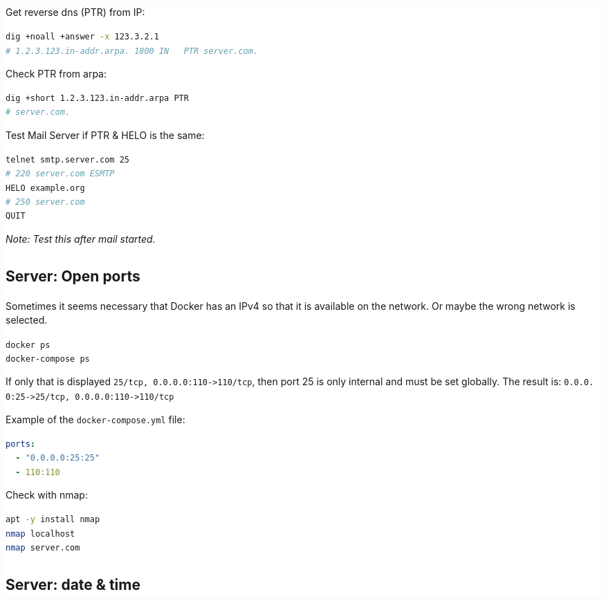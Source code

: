 Get reverse dns (PTR) from IP:

```bash
dig +noall +answer -x 123.3.2.1
# 1.2.3.123.in-addr.arpa. 1800 IN	PTR	server.com.
```

Check PTR from arpa:

```bash
dig +short 1.2.3.123.in-addr.arpa PTR
# server.com.
```

Test Mail Server if PTR & HELO is the same:

```bash
telnet smtp.server.com 25
# 220 server.com ESMTP
HELO example.org
# 250 server.com
QUIT
```

*Note: Test this after mail started.*

## Server: Open ports

Sometimes it seems necessary that Docker has an IPv4 so that it is available on the network.
Or maybe the wrong network is selected.

```bash
docker ps
docker-compose ps
```

If only that is displayed `25/tcp, 0.0.0.0:110->110/tcp`, then port 25 is only internal and must be set globally.
The result is: `0.0.0.0:25->25/tcp, 0.0.0.0:110->110/tcp`

Example of the `docker-compose.yml` file:

```yaml
ports:
  - "0.0.0.0:25:25"
  - 110:110
```

Check with nmap:

```bash
apt -y install nmap
nmap localhost
nmap server.com
```

## Server: date & time
